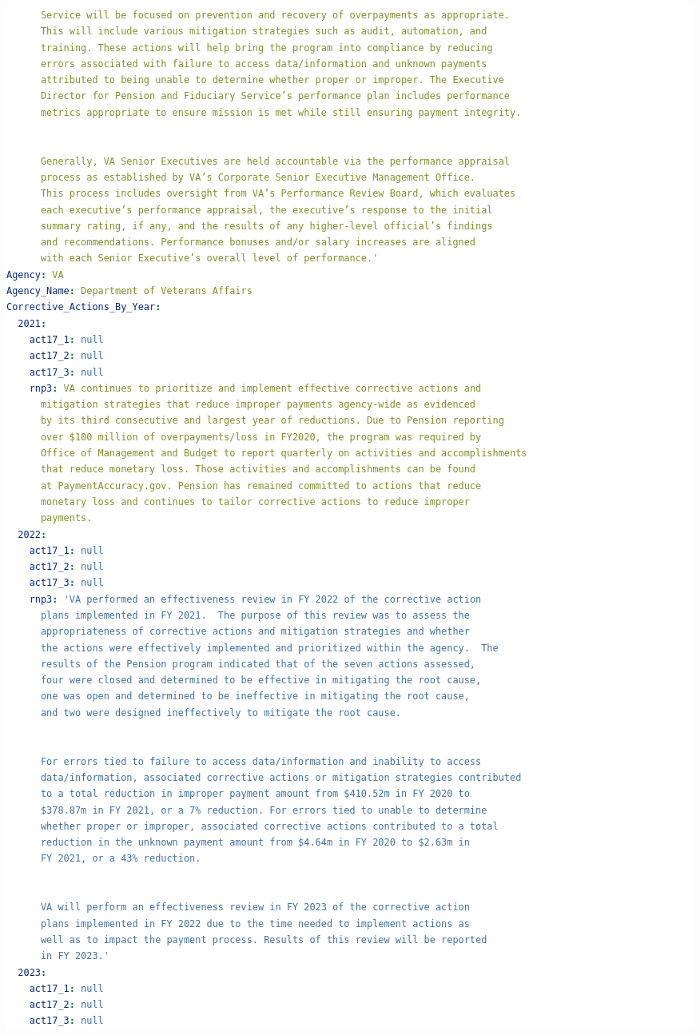 ```yaml
      Service will be focused on prevention and recovery of overpayments as appropriate.
      This will include various mitigation strategies such as audit, automation, and
      training. These actions will help bring the program into compliance by reducing
      errors associated with failure to access data/information and unknown payments
      attributed to being unable to determine whether proper or improper. The Executive
      Director for Pension and Fiduciary Service’s performance plan includes performance
      metrics appropriate to ensure mission is met while still ensuring payment integrity.


      Generally, VA Senior Executives are held accountable via the performance appraisal
      process as established by VA’s Corporate Senior Executive Management Office.
      This process includes oversight from VA’s Performance Review Board, which evaluates
      each executive’s performance appraisal, the executive’s response to the initial
      summary rating, if any, and the results of any higher-level official’s findings
      and recommendations. Performance bonuses and/or salary increases are aligned
      with each Senior Executive’s overall level of performance.'
Agency: VA
Agency_Name: Department of Veterans Affairs
Corrective_Actions_By_Year:
  2021:
    act17_1: null
    act17_2: null
    act17_3: null
    rnp3: VA continues to prioritize and implement effective corrective actions and
      mitigation strategies that reduce improper payments agency-wide as evidenced
      by its third consecutive and largest year of reductions. Due to Pension reporting
      over $100 million of overpayments/loss in FY2020, the program was required by
      Office of Management and Budget to report quarterly on activities and accomplishments
      that reduce monetary loss. Those activities and accomplishments can be found
      at PaymentAccuracy.gov. Pension has remained committed to actions that reduce
      monetary loss and continues to tailor corrective actions to reduce improper
      payments.
  2022:
    act17_1: null
    act17_2: null
    act17_3: null
    rnp3: 'VA performed an effectiveness review in FY 2022 of the corrective action
      plans implemented in FY 2021.  The purpose of this review was to assess the
      appropriateness of corrective actions and mitigation strategies and whether
      the actions were effectively implemented and prioritized within the agency.  The
      results of the Pension program indicated that of the seven actions assessed,
      four were closed and determined to be effective in mitigating the root cause,
      one was open and determined to be ineffective in mitigating the root cause,
      and two were designed ineffectively to mitigate the root cause.


      For errors tied to failure to access data/information and inability to access
      data/information, associated corrective actions or mitigation strategies contributed
      to a total reduction in improper payment amount from $410.52m in FY 2020 to
      $378.87m in FY 2021, or a 7% reduction. For errors tied to unable to determine
      whether proper or improper, associated corrective actions contributed to a total
      reduction in the unknown payment amount from $4.64m in FY 2020 to $2.63m in
      FY 2021, or a 43% reduction.


      VA will perform an effectiveness review in FY 2023 of the corrective action
      plans implemented in FY 2022 due to the time needed to implement actions as
      well as to impact the payment process. Results of this review will be reported
      in FY 2023.'
  2023:
    act17_1: null
    act17_2: null
    act17_3: null
```